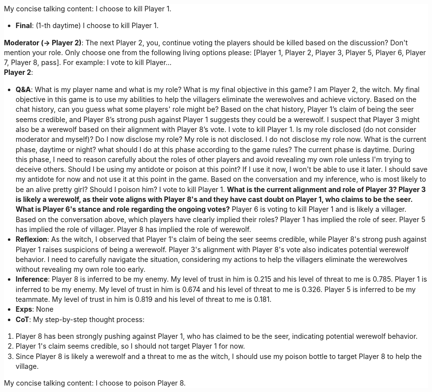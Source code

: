 My concise talking content: I choose to kill Player 1.  

- **Final**: (1-th daytime) I choose to kill Player 1.  

**Moderator (-> Player 2)**: The next Player 2, you, continue voting the players should be killed based on the discussion? Don't mention your role. Only choose one from the following living options please: [Player 1, Player 2, Player 3, Player 5, Player 6, Player 7, Player 8, pass]. For example: I vote to kill Player...  
**Player 2**:  
- **Q&A**: What is my player name and what is my role? What is my final objective in this game? I am Player 2, the witch. My final objective in this game is to use my abilities to help the villagers eliminate the werewolves and achieve victory.
Based on the chat history, can you guess what some players' role might be? Based on the chat history, Player 1’s claim of being the seer seems credible, and Player 8’s strong push against Player 1 suggests they could be a werewolf. I suspect that Player 3 might also be a werewolf based on their alignment with Player 8’s vote.   I vote to kill Player 1.
Is my role disclosed (do not consider moderator and myself)? Do I now disclose my role? My role is not disclosed. I do not disclose my role now.
What is the current phase, daytime or night? what should I do at this phase according to the game rules? The current phase is daytime. During this phase, I need to reason carefully about the roles of other players and avoid revealing my own role unless I'm trying to deceive others.
Should I be using my antidote or poison at this point? If I use it now, I won't be able to use it later. I should save my antidote for now and not use it at this point in the game.
Based on the conversation and my inference, who is most likely to be an alive pretty girl? Should I poison him? I vote to kill Player 1.
**What is the current alignment and role of Player 3? Player 3 is likely a werewolf, as their vote aligns with Player 8's and they have cast doubt on Player 1, who claims to be the seer.
What is Player 6's stance and role regarding the ongoing votes?** Player 6 is voting to kill Player 1 and is likely a villager.
Based on the conversation above, which players have clearly implied their roles? Player 1 has implied the role of seer. Player 5 has implied the role of villager. Player 8 has implied the role of werewolf.  
- **Reflexion**: As the witch, I observed that Player 1's claim of being the seer seems credible, while Player 8's strong push against Player 1 raises suspicions of being a werewolf. Player 3's alignment with Player 8's vote also indicates potential werewolf behavior. I need to carefully navigate the situation, considering my actions to help the villagers eliminate the werewolves without revealing my own role too early.  
- **Inference**: Player 8 is inferred to be my enemy. My level of trust in him is 0.215 and his level of threat to me is 0.785.
Player 1 is inferred to be my enemy. My level of trust in him is 0.674 and his level of threat to me is 0.326.
Player 5 is inferred to be my teammate. My level of trust in him is 0.819 and his level of threat to me is 0.181.  
- **Exps**: None  
- **CoT**: My step-by-step thought process:
1. Player 8 has been strongly pushing against Player 1, who has claimed to be the seer, indicating potential werewolf behavior.
2. Player 1's claim seems credible, so I should not target Player 1 for now.
3. Since Player 8 is likely a werewolf and a threat to me as the witch, I should use my poison bottle to target Player 8 to help the village.

My concise talking content: I choose to poison Player 8.  
